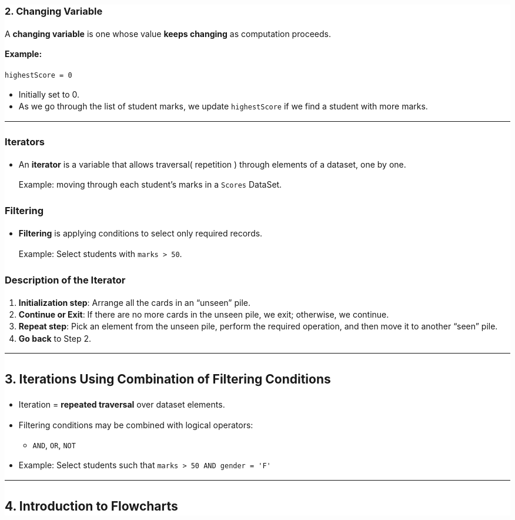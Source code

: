 
### 2. Changing Variable

A **changing variable** is one whose value **keeps changing** as computation proceeds.

**Example:**

```
highestScore = 0
```

* Initially set to 0.
* As we go through the list of student marks, we update `highestScore` if we find a student with more marks.

---


### Iterators

* An **iterator** is a variable that allows traversal( repetition ) through elements of a dataset, one by one.
  
  Example: moving through each student’s marks in a `Scores` DataSet.

### Filtering

* **Filtering** is applying conditions to select only required records.
  
  Example: Select students with `marks > 50`.
  
### Description of the Iterator

1. **Initialization step**: Arrange all the cards in an “unseen” pile.
2. **Continue or Exit**: If there are no more cards in the unseen pile, we exit; otherwise, we continue.
3. **Repeat step**: Pick an element from the unseen pile, perform the required operation, and then move it to another “seen” pile.
4. **Go back** to Step 2.  

---

## 3. Iterations Using Combination of Filtering Conditions

* Iteration = **repeated traversal** over dataset elements.
  
* Filtering conditions may be combined with logical operators:

  * `AND`, `OR`, `NOT`
    
* Example:
  Select students such that
  `marks > 50 AND gender = 'F'`

---

 ## 4. Introduction to Flowcharts
